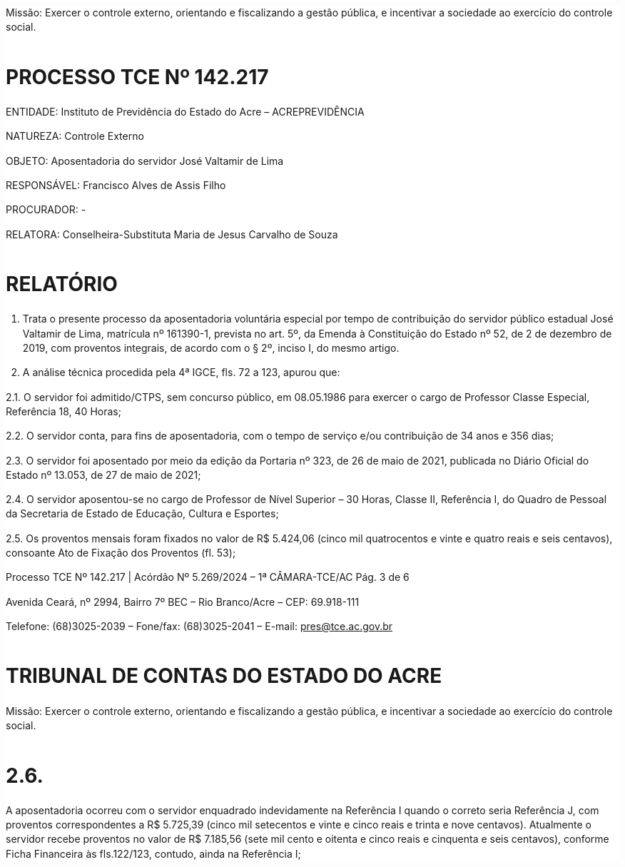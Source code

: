 Missão: Exercer o controle externo, orientando e fiscalizando a gestão pública, e incentivar a sociedade ao exercício do controle social.

# PROCESSO TCE Nº 142.217

ENTIDADE: Instituto de Previdência do Estado do Acre – ACREPREVIDÊNCIA

NATUREZA: Controle Externo

OBJETO: Aposentadoria do servidor José Valtamir de Lima

RESPONSÁVEL: Francisco Alves de Assis Filho

PROCURADOR: -

RELATORA: Conselheira-Substituta Maria de Jesus Carvalho de Souza

# RELATÓRIO

1. Trata o presente processo da aposentadoria voluntária especial por tempo de contribuição do servidor público estadual José Valtamir de Lima, matrícula nº 161390-1, prevista no art. 5º, da Emenda à Constituição do Estado nº 52, de 2 de dezembro de 2019, com proventos integrais, de acordo com o § 2º, inciso I, do mesmo artigo.

2. A análise técnica procedida pela 4ª IGCE, fls. 72 a 123, apurou que:

2.1. O servidor foi admitido/CTPS, sem concurso público, em 08.05.1986 para exercer o cargo de Professor Classe Especial, Referência 18, 40 Horas;

2.2. O servidor conta, para fins de aposentadoria, com o tempo de serviço e/ou contribuição de 34 anos e 356 dias;

2.3. O servidor foi aposentado por meio da edição da Portaria nº 323, de 26 de maio de 2021, publicada no Diário Oficial do Estado nº 13.053, de 27 de maio de 2021;

2.4. O servidor aposentou-se no cargo de Professor de Nível Superior – 30 Horas, Classe II, Referência I, do Quadro de Pessoal da Secretaria de Estado de Educação, Cultura e Esportes;

2.5. Os proventos mensais foram fixados no valor de R$ 5.424,06 (cinco mil quatrocentos e vinte e quatro reais e seis centavos), consoante Ato de Fixação dos Proventos (fl. 53);

Processo TCE Nº 142.217 | Acórdão Nº 5.269/2024 – 1ª CÂMARA-TCE/AC Pág. 3 de 6

Avenida Ceará, nº 2994, Bairro 7º BEC – Rio Branco/Acre – CEP: 69.918-111

Telefone: (68)3025-2039 – Fone/fax: (68)3025-2041 – E-mail: pres@tce.ac.gov.br

# TRIBUNAL DE CONTAS DO ESTADO DO ACRE

Missão: Exercer o controle externo, orientando e fiscalizando a gestão pública, e incentivar a sociedade ao exercício do controle social.

# 2.6.

A aposentadoria ocorreu com o servidor enquadrado indevidamente na Referência I quando o correto seria Referência J, com proventos correspondentes a R$ 5.725,39 (cinco mil setecentos e vinte e cinco reais e trinta e nove centavos). Atualmente o servidor recebe proventos no valor de R$ 7.185,56 (sete mil cento e oitenta e cinco reais e cinquenta e seis centavos), conforme Ficha Financeira às fls.122/123, contudo, ainda na Referência I;
